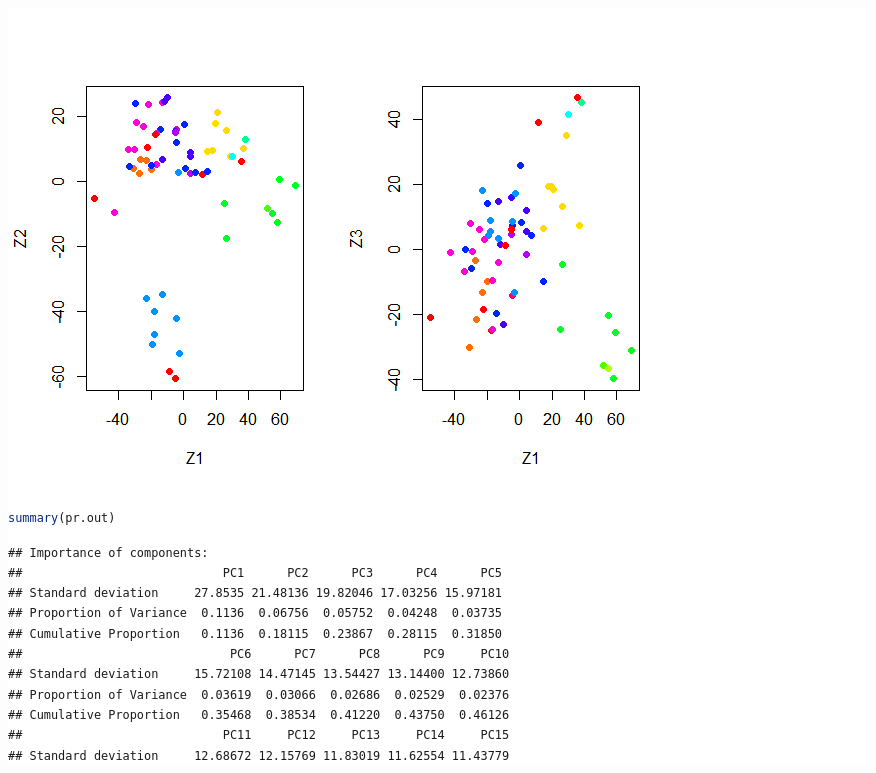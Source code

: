 ![](Chap10_UnsupervisedLearning_files/figure-markdown_github/unnamed-chunk-4-1.png)

``` r
summary(pr.out)
```

    ## Importance of components:
    ##                            PC1      PC2      PC3      PC4      PC5
    ## Standard deviation     27.8535 21.48136 19.82046 17.03256 15.97181
    ## Proportion of Variance  0.1136  0.06756  0.05752  0.04248  0.03735
    ## Cumulative Proportion   0.1136  0.18115  0.23867  0.28115  0.31850
    ##                             PC6      PC7      PC8      PC9     PC10
    ## Standard deviation     15.72108 14.47145 13.54427 13.14400 12.73860
    ## Proportion of Variance  0.03619  0.03066  0.02686  0.02529  0.02376
    ## Cumulative Proportion   0.35468  0.38534  0.41220  0.43750  0.46126
    ##                            PC11     PC12     PC13     PC14     PC15
    ## Standard deviation     12.68672 12.15769 11.83019 11.62554 11.43779